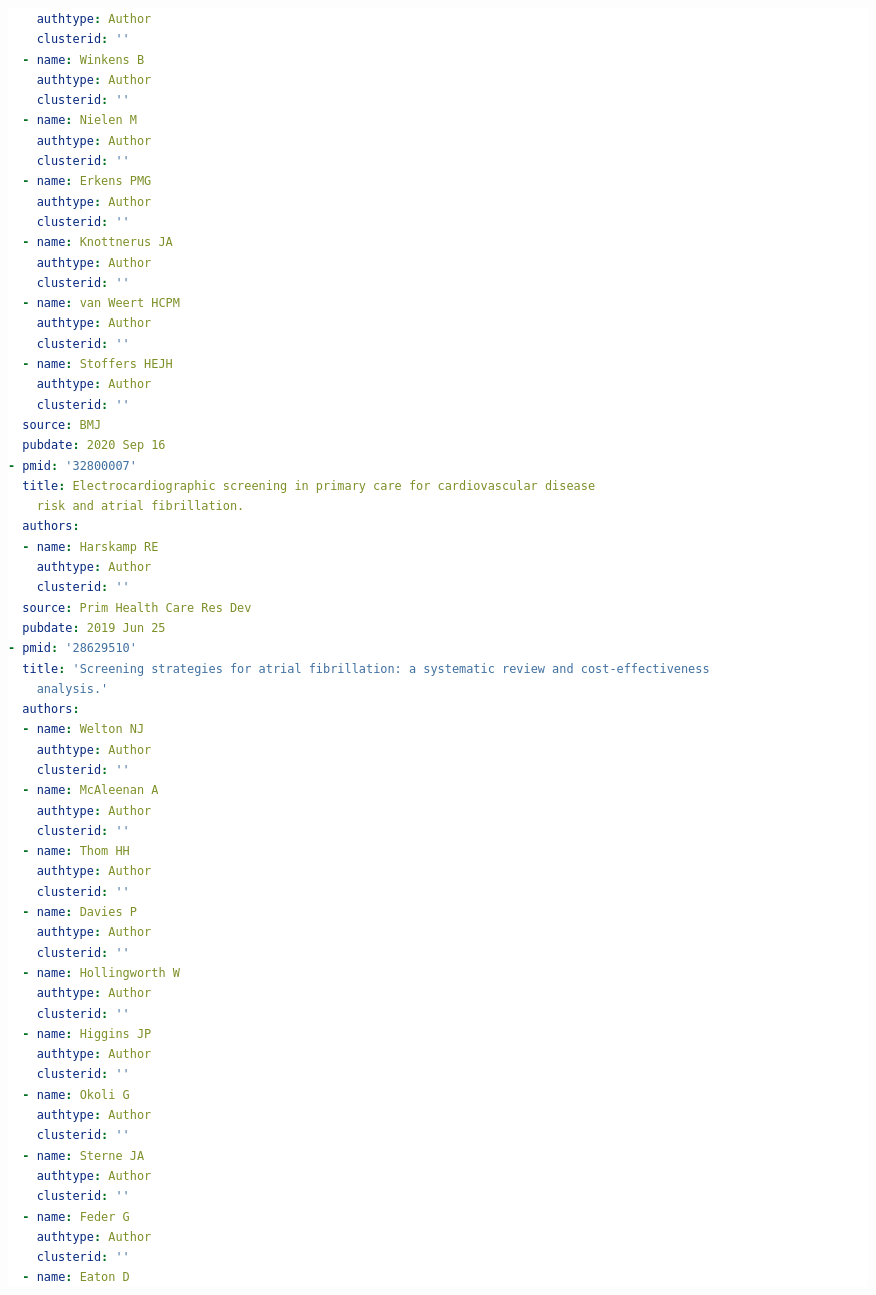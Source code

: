 ```yaml
    authtype: Author
    clusterid: ''
  - name: Winkens B
    authtype: Author
    clusterid: ''
  - name: Nielen M
    authtype: Author
    clusterid: ''
  - name: Erkens PMG
    authtype: Author
    clusterid: ''
  - name: Knottnerus JA
    authtype: Author
    clusterid: ''
  - name: van Weert HCPM
    authtype: Author
    clusterid: ''
  - name: Stoffers HEJH
    authtype: Author
    clusterid: ''
  source: BMJ
  pubdate: 2020 Sep 16
- pmid: '32800007'
  title: Electrocardiographic screening in primary care for cardiovascular disease
    risk and atrial fibrillation.
  authors:
  - name: Harskamp RE
    authtype: Author
    clusterid: ''
  source: Prim Health Care Res Dev
  pubdate: 2019 Jun 25
- pmid: '28629510'
  title: 'Screening strategies for atrial fibrillation: a systematic review and cost-effectiveness
    analysis.'
  authors:
  - name: Welton NJ
    authtype: Author
    clusterid: ''
  - name: McAleenan A
    authtype: Author
    clusterid: ''
  - name: Thom HH
    authtype: Author
    clusterid: ''
  - name: Davies P
    authtype: Author
    clusterid: ''
  - name: Hollingworth W
    authtype: Author
    clusterid: ''
  - name: Higgins JP
    authtype: Author
    clusterid: ''
  - name: Okoli G
    authtype: Author
    clusterid: ''
  - name: Sterne JA
    authtype: Author
    clusterid: ''
  - name: Feder G
    authtype: Author
    clusterid: ''
  - name: Eaton D
```